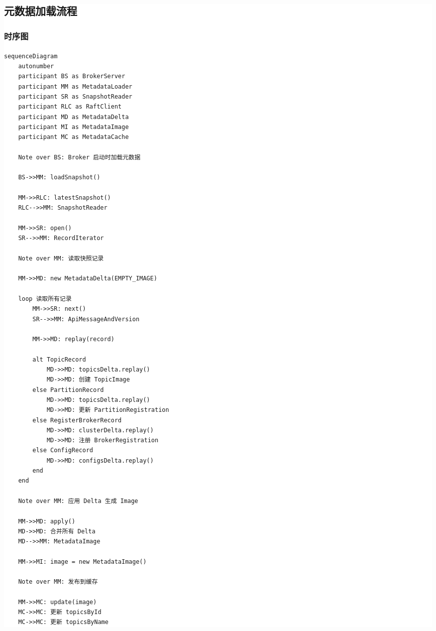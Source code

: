 
## 元数据加载流程

### 时序图

```mermaid
sequenceDiagram
    autonumber
    participant BS as BrokerServer
    participant MM as MetadataLoader
    participant SR as SnapshotReader
    participant RLC as RaftClient
    participant MD as MetadataDelta
    participant MI as MetadataImage
    participant MC as MetadataCache
    
    Note over BS: Broker 启动时加载元数据
    
    BS->>MM: loadSnapshot()
    
    MM->>RLC: latestSnapshot()
    RLC-->>MM: SnapshotReader
    
    MM->>SR: open()
    SR-->>MM: RecordIterator
    
    Note over MM: 读取快照记录
    
    MM->>MD: new MetadataDelta(EMPTY_IMAGE)
    
    loop 读取所有记录
        MM->>SR: next()
        SR-->>MM: ApiMessageAndVersion
        
        MM->>MD: replay(record)
        
        alt TopicRecord
            MD->>MD: topicsDelta.replay()
            MD->>MD: 创建 TopicImage
        else PartitionRecord
            MD->>MD: topicsDelta.replay()
            MD->>MD: 更新 PartitionRegistration
        else RegisterBrokerRecord
            MD->>MD: clusterDelta.replay()
            MD->>MD: 注册 BrokerRegistration
        else ConfigRecord
            MD->>MD: configsDelta.replay()
        end
    end
    
    Note over MM: 应用 Delta 生成 Image
    
    MM->>MD: apply()
    MD->>MD: 合并所有 Delta
    MD-->>MM: MetadataImage
    
    MM->>MI: image = new MetadataImage()
    
    Note over MM: 发布到缓存
    
    MM->>MC: update(image)
    MC->>MC: 更新 topicsById
    MC->>MC: 更新 topicsByName
```